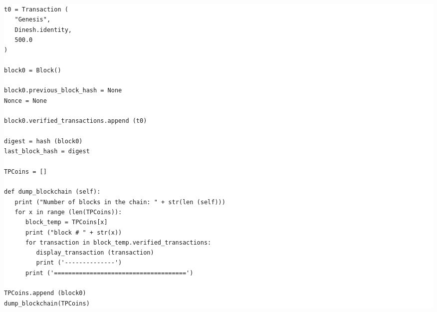     t0 = Transaction (
       "Genesis",
       Dinesh.identity,
       500.0
    )
    
    block0 = Block()
    
    block0.previous_block_hash = None
    Nonce = None
    
    block0.verified_transactions.append (t0)
    
    digest = hash (block0)
    last_block_hash = digest
    
    TPCoins = []
    
    def dump_blockchain (self):
       print ("Number of blocks in the chain: " + str(len (self)))
       for x in range (len(TPCoins)):
          block_temp = TPCoins[x]
          print ("block # " + str(x))
          for transaction in block_temp.verified_transactions:
             display_transaction (transaction)
             print ('--------------')
          print ('=====================================')
    
    TPCoins.append (block0)
    dump_blockchain(TPCoins)
     
    
  
  
  
  
  
  
  
      
  
   
  







    
